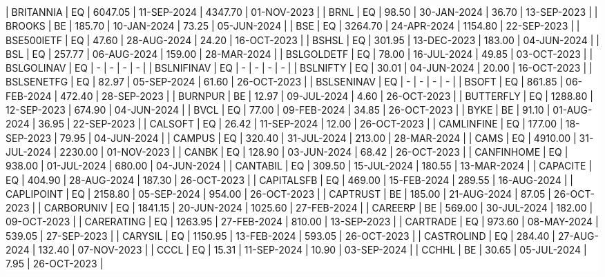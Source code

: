 | BRITANNIA | EQ | 6047.05 | 11-SEP-2024 | 4347.70 | 01-NOV-2023 |
| BRNL | EQ | 98.50 | 30-JAN-2024 | 36.70 | 13-SEP-2023 |
| BROOKS | BE | 185.70 | 10-JAN-2024 | 73.25 | 05-JUN-2024 |
| BSE | EQ | 3264.70 | 24-APR-2024 | 1154.80 | 22-SEP-2023 |
| BSE500IETF | EQ | 47.60 | 28-AUG-2024 | 24.20 | 16-OCT-2023 |
| BSHSL | EQ | 301.95 | 13-DEC-2023 | 183.00 | 04-JUN-2024 |
| BSL | EQ | 257.77 | 06-AUG-2024 | 159.00 | 28-MAR-2024 |
| BSLGOLDETF | EQ | 78.00 | 16-JUL-2024 | 49.85 | 03-OCT-2023 |
| BSLGOLINAV | EQ | - | - | - | - |
| BSLNIFINAV | EQ | - | - | - | - |
| BSLNIFTY | EQ | 30.01 | 04-JUN-2024 | 20.00 | 16-OCT-2023 |
| BSLSENETFG | EQ | 82.97 | 05-SEP-2024 | 61.60 | 26-OCT-2023 |
| BSLSENINAV | EQ | - | - | - | - |
| BSOFT | EQ | 861.85 | 06-FEB-2024 | 472.40 | 28-SEP-2023 |
| BURNPUR | BE | 12.97 | 09-JUL-2024 | 4.60 | 26-OCT-2023 |
| BUTTERFLY | EQ | 1288.80 | 12-SEP-2023 | 674.90 | 04-JUN-2024 |
| BVCL | EQ | 77.00 | 09-FEB-2024 | 34.85 | 26-OCT-2023 |
| BYKE | BE | 91.10 | 01-AUG-2024 | 36.95 | 22-SEP-2023 |
| CALSOFT | EQ | 26.42 | 11-SEP-2024 | 12.00 | 26-OCT-2023 |
| CAMLINFINE | EQ | 177.00 | 18-SEP-2023 | 79.95 | 04-JUN-2024 |
| CAMPUS | EQ | 320.40 | 31-JUL-2024 | 213.00 | 28-MAR-2024 |
| CAMS | EQ | 4910.00 | 31-JUL-2024 | 2230.00 | 01-NOV-2023 |
| CANBK | EQ | 128.90 | 03-JUN-2024 | 68.42 | 26-OCT-2023 |
| CANFINHOME | EQ | 938.00 | 01-JUL-2024 | 680.00 | 04-JUN-2024 |
| CANTABIL | EQ | 309.50 | 15-JUL-2024 | 180.55 | 13-MAR-2024 |
| CAPACITE | EQ | 404.90 | 28-AUG-2024 | 187.30 | 26-OCT-2023 |
| CAPITALSFB | EQ | 469.00 | 15-FEB-2024 | 289.55 | 16-AUG-2024 |
| CAPLIPOINT | EQ | 2158.80 | 05-SEP-2024 | 954.00 | 26-OCT-2023 |
| CAPTRUST | BE | 185.00 | 21-AUG-2024 | 87.05 | 26-OCT-2023 |
| CARBORUNIV | EQ | 1841.15 | 20-JUN-2024 | 1025.60 | 27-FEB-2024 |
| CAREERP | BE | 569.00 | 30-JUL-2024 | 182.00 | 09-OCT-2023 |
| CARERATING | EQ | 1263.95 | 27-FEB-2024 | 810.00 | 13-SEP-2023 |
| CARTRADE | EQ | 973.60 | 08-MAY-2024 | 539.05 | 27-SEP-2023 |
| CARYSIL | EQ | 1150.95 | 13-FEB-2024 | 593.05 | 26-OCT-2023 |
| CASTROLIND | EQ | 284.40 | 27-AUG-2024 | 132.40 | 07-NOV-2023 |
| CCCL | EQ | 15.31 | 11-SEP-2024 | 10.90 | 03-SEP-2024 |
| CCHHL | BE | 30.65 | 05-JUL-2024 | 7.95 | 26-OCT-2023 |